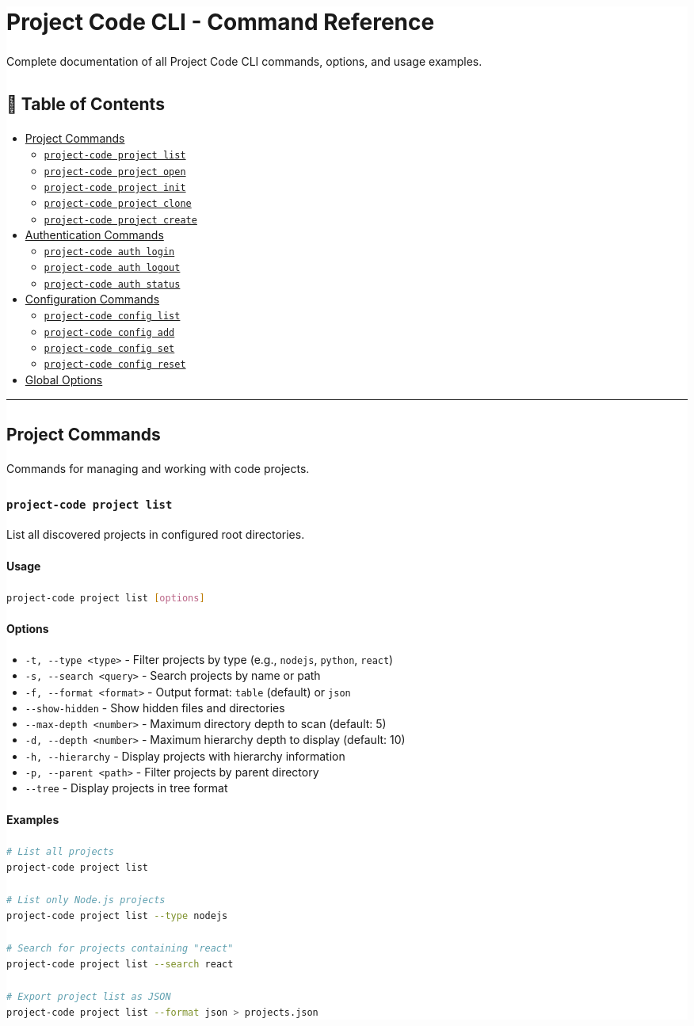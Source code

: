 # Project Code CLI - Command Reference

Complete documentation of all Project Code CLI commands, options, and usage examples.

## 📖 Table of Contents

- [Project Commands](#project-commands)
  - [`project-code project list`](#project-code-project-list)
  - [`project-code project open`](#project-code-project-open)
  - [`project-code project init`](#project-code-project-init)
  - [`project-code project clone`](#project-code-project-clone)
  - [`project-code project create`](#project-code-project-create)
- [Authentication Commands](#authentication-commands)
  - [`project-code auth login`](#project-code-auth-login)
  - [`project-code auth logout`](#project-code-auth-logout)
  - [`project-code auth status`](#project-code-auth-status)
- [Configuration Commands](#configuration-commands)
  - [`project-code config list`](#project-code-config-list)
  - [`project-code config add`](#project-code-config-add)
  - [`project-code config set`](#project-code-config-set)
  - [`project-code config reset`](#project-code-config-reset)
- [Global Options](#global-options)

---

## Project Commands

Commands for managing and working with code projects.

### `project-code project list`

List all discovered projects in configured root directories.

#### Usage
```bash
project-code project list [options]
```

#### Options
- `-t, --type <type>` - Filter projects by type (e.g., `nodejs`, `python`, `react`)
- `-s, --search <query>` - Search projects by name or path
- `-f, --format <format>` - Output format: `table` (default) or `json`
- `--show-hidden` - Show hidden files and directories
- `--max-depth <number>` - Maximum directory depth to scan (default: 5)
- `-d, --depth <number>` - Maximum hierarchy depth to display (default: 10)
- `-h, --hierarchy` - Display projects with hierarchy information
- `-p, --parent <path>` - Filter projects by parent directory
- `--tree` - Display projects in tree format

#### Examples
```bash
# List all projects
project-code project list

# List only Node.js projects
project-code project list --type nodejs

# Search for projects containing "react"
project-code project list --search react

# Export project list as JSON
project-code project list --format json > projects.json

```